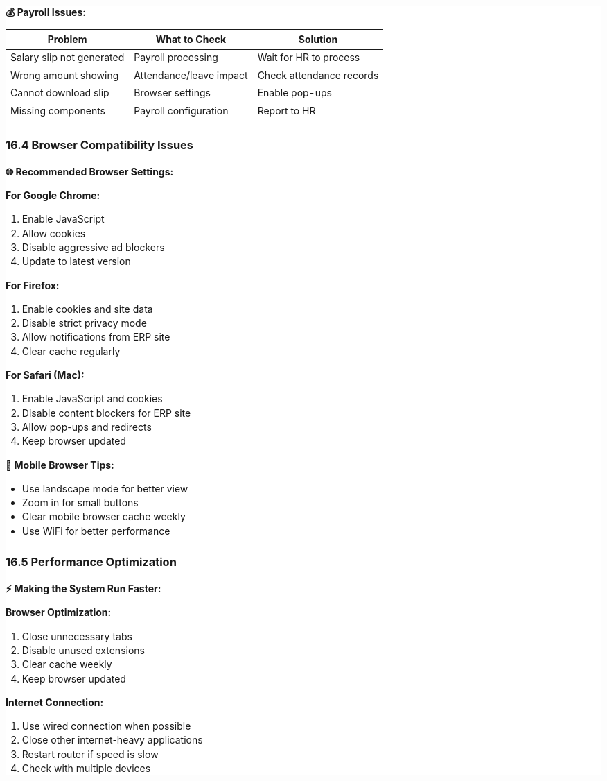 **💰 Payroll Issues:**

| Problem | What to Check | Solution |
|---------|---------------|----------|
| Salary slip not generated | Payroll processing | Wait for HR to process |
| Wrong amount showing | Attendance/leave impact | Check attendance records |
| Cannot download slip | Browser settings | Enable pop-ups |
| Missing components | Payroll configuration | Report to HR |

### **16.4 Browser Compatibility Issues**

**🌐 Recommended Browser Settings:**

**For Google Chrome:**
1. Enable JavaScript
2. Allow cookies
3. Disable aggressive ad blockers
4. Update to latest version

**For Firefox:**
1. Enable cookies and site data
2. Disable strict privacy mode
3. Allow notifications from ERP site
4. Clear cache regularly

**For Safari (Mac):**
1. Enable JavaScript and cookies
2. Disable content blockers for ERP site
3. Allow pop-ups and redirects
4. Keep browser updated

**📱 Mobile Browser Tips:**
- Use landscape mode for better view
- Zoom in for small buttons
- Clear mobile browser cache weekly
- Use WiFi for better performance

### **16.5 Performance Optimization**

**⚡ Making the System Run Faster:**

**Browser Optimization:**
1. Close unnecessary tabs
2. Disable unused extensions
3. Clear cache weekly
4. Keep browser updated

**Internet Connection:**
1. Use wired connection when possible
2. Close other internet-heavy applications
3. Restart router if speed is slow
4. Check with multiple devices
